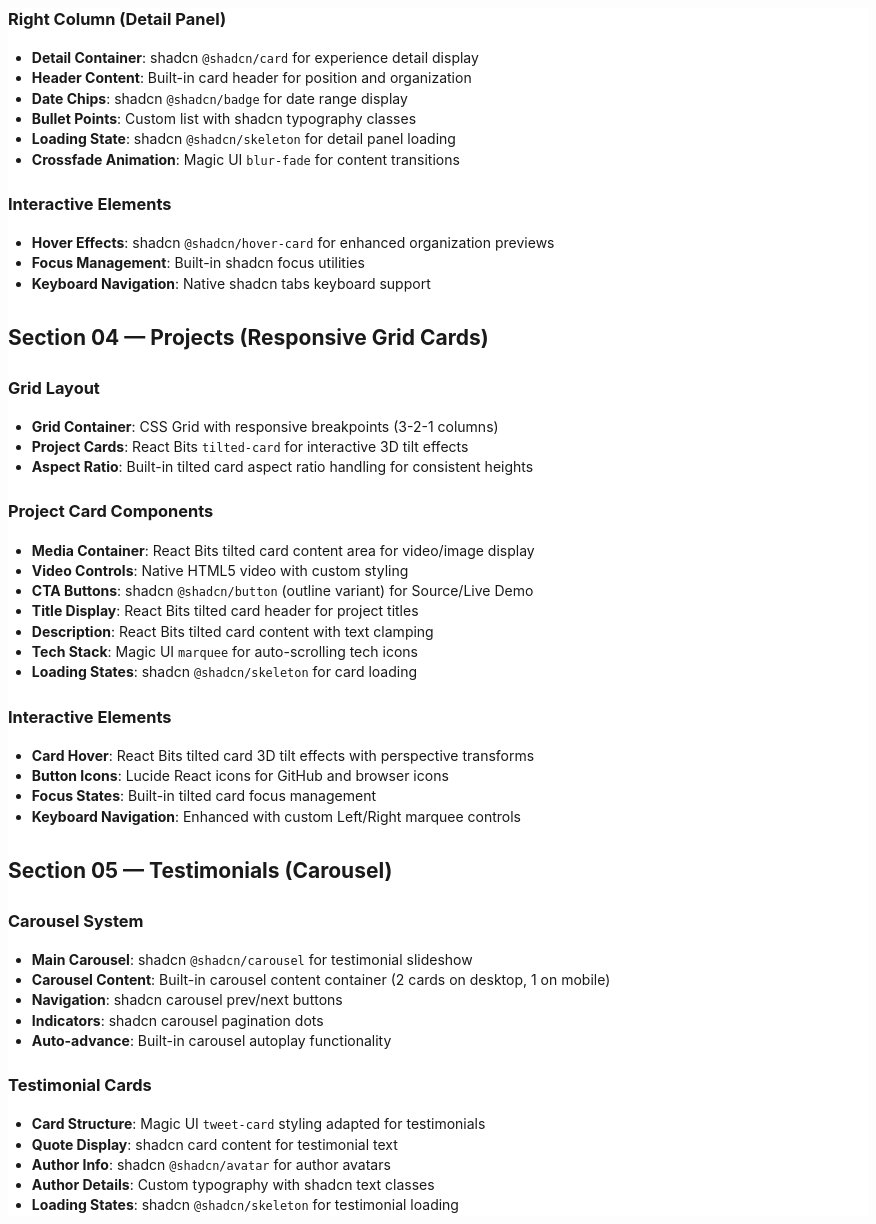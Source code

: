 ### Right Column (Detail Panel)
- **Detail Container**: shadcn `@shadcn/card` for experience detail display
- **Header Content**: Built-in card header for position and organization
- **Date Chips**: shadcn `@shadcn/badge` for date range display
- **Bullet Points**: Custom list with shadcn typography classes
- **Loading State**: shadcn `@shadcn/skeleton` for detail panel loading
- **Crossfade Animation**: Magic UI `blur-fade` for content transitions

### Interactive Elements
- **Hover Effects**: shadcn `@shadcn/hover-card` for enhanced organization previews
- **Focus Management**: Built-in shadcn focus utilities
- **Keyboard Navigation**: Native shadcn tabs keyboard support

## Section 04 — Projects (Responsive Grid Cards)

### Grid Layout
- **Grid Container**: CSS Grid with responsive breakpoints (3-2-1 columns)
- **Project Cards**: React Bits `tilted-card` for interactive 3D tilt effects
- **Aspect Ratio**: Built-in tilted card aspect ratio handling for consistent heights

### Project Card Components
- **Media Container**: React Bits tilted card content area for video/image display
- **Video Controls**: Native HTML5 video with custom styling
- **CTA Buttons**: shadcn `@shadcn/button` (outline variant) for Source/Live Demo
- **Title Display**: React Bits tilted card header for project titles
- **Description**: React Bits tilted card content with text clamping
- **Tech Stack**: Magic UI `marquee` for auto-scrolling tech icons
- **Loading States**: shadcn `@shadcn/skeleton` for card loading

### Interactive Elements
- **Card Hover**: React Bits tilted card 3D tilt effects with perspective transforms
- **Button Icons**: Lucide React icons for GitHub and browser icons
- **Focus States**: Built-in tilted card focus management
- **Keyboard Navigation**: Enhanced with custom Left/Right marquee controls

## Section 05 — Testimonials (Carousel)

### Carousel System
- **Main Carousel**: shadcn `@shadcn/carousel` for testimonial slideshow
- **Carousel Content**: Built-in carousel content container (2 cards on desktop, 1 on mobile)
- **Navigation**: shadcn carousel prev/next buttons
- **Indicators**: shadcn carousel pagination dots
- **Auto-advance**: Built-in carousel autoplay functionality

### Testimonial Cards
- **Card Structure**: Magic UI `tweet-card` styling adapted for testimonials
- **Quote Display**: shadcn card content for testimonial text
- **Author Info**: shadcn `@shadcn/avatar` for author avatars
- **Author Details**: Custom typography with shadcn text classes
- **Loading States**: shadcn `@shadcn/skeleton` for testimonial loading
